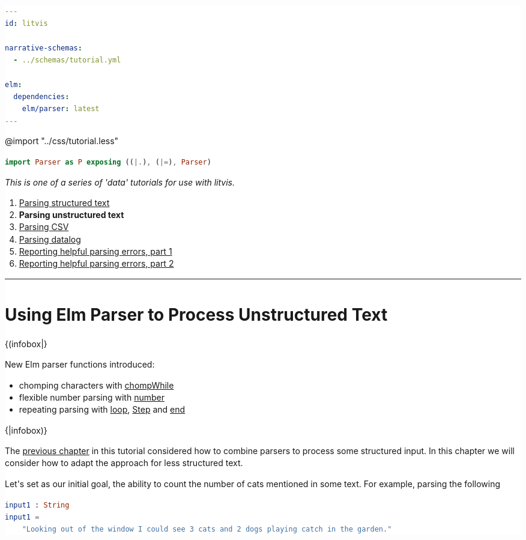 ```yaml
---
id: litvis

narrative-schemas:
  - ../schemas/tutorial.yml

elm:
  dependencies:
    elm/parser: latest
---
```


@import "../css/tutorial.less"

```elm {l=hidden}
import Parser as P exposing ((|.), (|=), Parser)
```

_This is one of a series of 'data' tutorials for use with litvis._

1.  [Parsing structured text](assemblyParsing.md)
1.  **Parsing unstructured text**
1.  [Parsing CSV](csvParsing.md)
1.  [Parsing datalog](datalogParsing.md)
1.  [Reporting helpful parsing errors, part 1](datalogErrorReporting1.md)
1.  [Reporting helpful parsing errors, part 2](datalogErrorReporting2.md)

---

# Using Elm Parser to Process Unstructured Text

{(infobox|}

New Elm parser functions introduced:

- chomping characters with [chompWhile](https://package.elm-lang.org/packages/elm/parser/latest/Parser#chompWhile)
- flexible number parsing with [number](https://package.elm-lang.org/packages/elm/parser/latest/Parser#number)
- repeating parsing with [loop](https://package.elm-lang.org/packages/elm/parser/latest/Parser#loop), [Step](https://package.elm-lang.org/packages/elm/parser/latest/Parser#Step) and [end](https://package.elm-lang.org/packages/elm/parser/latest/Parser#end)

{|infobox)}

The [previous chapter](assemblyParsing.md) in this tutorial considered how to combine parsers to process some structured input. In this chapter we will consider how to adapt the approach for less structured text.

Let's set as our initial goal, the ability to count the number of cats mentioned in some text. For example, parsing the following

```elm {l}
input1 : String
input1 =
    "Looking out of the window I could see 3 cats and 2 dogs playing catch in the garden."
```
